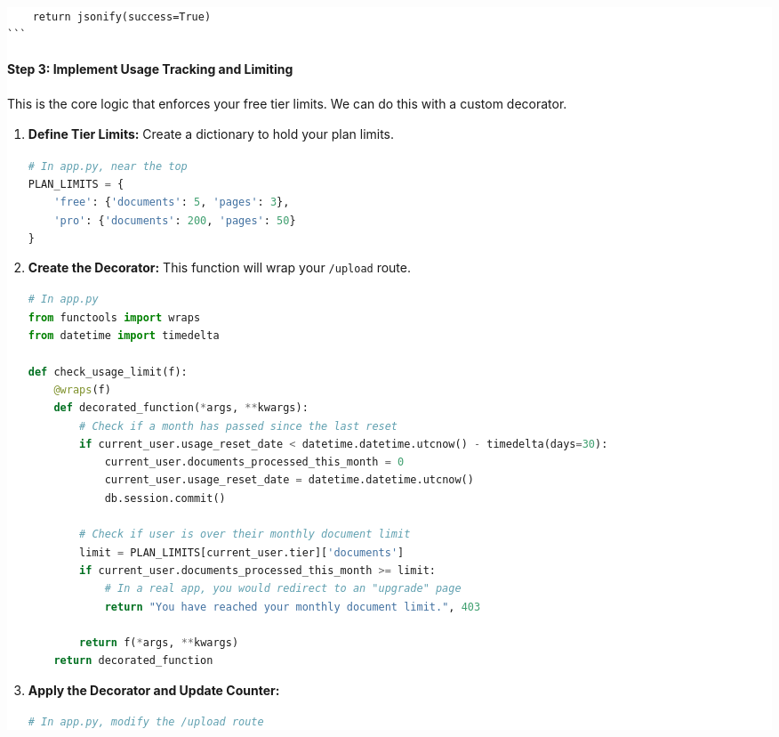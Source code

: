         return jsonify(success=True)
    ```

#### Step 3: Implement Usage Tracking and Limiting

This is the core logic that enforces your free tier limits. We can do this with a custom decorator.

1.  **Define Tier Limits:** Create a dictionary to hold your plan limits.

    ```python
    # In app.py, near the top
    PLAN_LIMITS = {
        'free': {'documents': 5, 'pages': 3},
        'pro': {'documents': 200, 'pages': 50}
    }
    ```

2.  **Create the Decorator:** This function will wrap your `/upload` route.

    ```python
    # In app.py
    from functools import wraps
    from datetime import timedelta

    def check_usage_limit(f):
        @wraps(f)
        def decorated_function(*args, **kwargs):
            # Check if a month has passed since the last reset
            if current_user.usage_reset_date < datetime.datetime.utcnow() - timedelta(days=30):
                current_user.documents_processed_this_month = 0
                current_user.usage_reset_date = datetime.datetime.utcnow()
                db.session.commit()

            # Check if user is over their monthly document limit
            limit = PLAN_LIMITS[current_user.tier]['documents']
            if current_user.documents_processed_this_month >= limit:
                # In a real app, you would redirect to an "upgrade" page
                return "You have reached your monthly document limit.", 403 

            return f(*args, **kwargs)
        return decorated_function
    ```

3.  **Apply the Decorator and Update Counter:**

    ```python
    # In app.py, modify the /upload route

